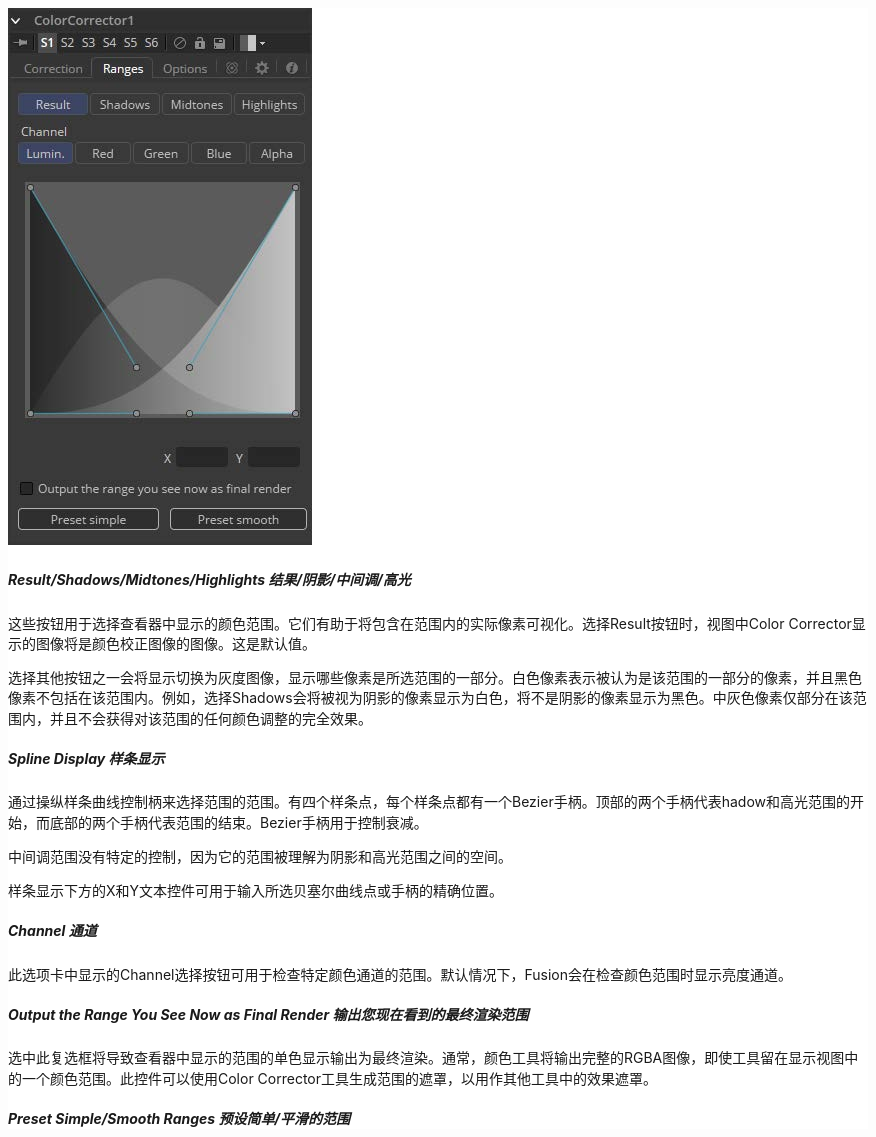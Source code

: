 ![CC_RangesTab](images/CC_RangesTab.jpg)

##### Result/Shadows/Midtones/Highlights 结果/阴影/中间调/高光

这些按钮用于选择查看器中显示的颜色范围。它们有助于将包含在范围内的实际像素可视化。选择Result按钮时，视图中Color Corrector显示的图像将是颜色校正图像的图像。这是默认值。

选择其他按钮之一会将显示切换为灰度图像，显示哪些像素是所选范围的一部分。白色像素表示被认为是该范围的一部分的像素，并且黑色像素不包括在该范围内。例如，选择Shadows会将被视为阴影的像素显示为白色，将不是阴影的像素显示为黑色。中灰色像素仅部分在该范围内，并且不会获得对该范围的任何颜色调整的完全效果。

##### Spline Display 样条显示

通过操纵样条曲线控制柄来选择范围的范围。有四个样条点，每个样条点都有一个Bezier手柄。顶部的两个手柄代表hadow和高光范围的开始，而底部的两个手柄代表范围的结束。Bezier手柄用于控制衰减。

中间调范围没有特定的控制，因为它的范围被理解为阴影和高光范围之间的空间。

样条显示下方的X和Y文本控件可用于输入所选贝塞尔曲线点或手柄的精确位置。

##### Channel 通道

此选项卡中显示的Channel选择按钮可用于检查特定颜色通道的范围。默认情况下，Fusion会在检查颜色范围时显示亮度通道。

##### Output the Range You See Now as Final Render 输出您现在看到的最终渲染范围

选中此复选框将导致查看器中显示的范围的单色显示输出为最终渲染。通常，颜色工具将输出完整的RGBA图像，即使工具留在显示视图中的一个颜色范围。此控件可以使用Color Corrector工具生成范围的遮罩，以用作其他工具中的效果遮罩。

##### Preset Simple/Smooth Ranges 预设简单/平滑的范围

